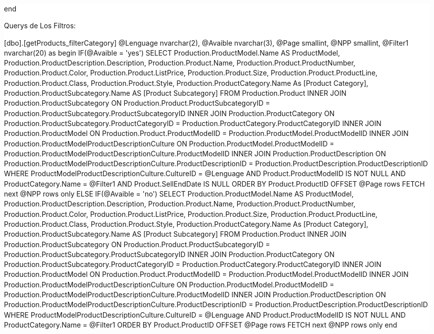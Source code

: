 end

Querys de Los Filtros:

[dbo].[getProducts_filterCategory]
	@Lenguage nvarchar(2),
	@Avaible nvarchar(3),
	@Page smallint,
	@NPP smallint,
	@Filter1 nvarchar(20)
as
begin
	IF(@Avaible = 'yes')
		SELECT Production.ProductModel.Name AS ProductModel, Production.ProductDescription.Description, Production.Product.Name, Production.Product.ProductNumber, Production.Product.Color, Production.Product.ListPrice, Production.Product.Size, Production.Product.ProductLine, Production.Product.Class, Production.Product.Style, Production.ProductCategory.Name As [Product Category], Production.ProductSubcategory.Name AS [Product Subcategory] 
		FROM Production.Product INNER JOIN Production.ProductSubcategory ON Production.Product.ProductSubcategoryID = Production.ProductSubcategory.ProductSubcategoryID 
		INNER JOIN Production.ProductCategory ON Production.ProductSubcategory.ProductCategoryID = Production.ProductCategory.ProductCategoryID 
		INNER JOIN Production.ProductModel ON Production.Product.ProductModelID = Production.ProductModel.ProductModelID 
		INNER JOIN Production.ProductModelProductDescriptionCulture ON Production.ProductModel.ProductModelID = Production.ProductModelProductDescriptionCulture.ProductModelID 
		INNER JOIN Production.ProductDescription ON Production.ProductModelProductDescriptionCulture.ProductDescriptionID = Production.ProductDescription.ProductDescriptionID 
		WHERE ProductModelProductDescriptionCulture.CultureID = @Lenguage AND Product.ProductModelID IS NOT NULL AND ProductCategory.Name = @Filter1 AND Product.SellEndDate IS NULL
		ORDER BY Product.ProductID
		OFFSET @Page rows
		FETCH next @NPP rows only
	ELSE IF(@Avaible = 'no')
		SELECT Production.ProductModel.Name AS ProductModel, Production.ProductDescription.Description, Production.Product.Name, Production.Product.ProductNumber, Production.Product.Color, Production.Product.ListPrice, Production.Product.Size, Production.Product.ProductLine, Production.Product.Class, Production.Product.Style, Production.ProductCategory.Name As [Product Category], Production.ProductSubcategory.Name AS [Product Subcategory] 
		FROM Production.Product INNER JOIN Production.ProductSubcategory ON Production.Product.ProductSubcategoryID = Production.ProductSubcategory.ProductSubcategoryID 
		INNER JOIN Production.ProductCategory ON Production.ProductSubcategory.ProductCategoryID = Production.ProductCategory.ProductCategoryID 
		INNER JOIN Production.ProductModel ON Production.Product.ProductModelID = Production.ProductModel.ProductModelID 
		INNER JOIN Production.ProductModelProductDescriptionCulture ON Production.ProductModel.ProductModelID = Production.ProductModelProductDescriptionCulture.ProductModelID 
		INNER JOIN Production.ProductDescription ON Production.ProductModelProductDescriptionCulture.ProductDescriptionID = Production.ProductDescription.ProductDescriptionID 
		WHERE ProductModelProductDescriptionCulture.CultureID = @Lenguage AND Product.ProductModelID IS NOT NULL AND ProductCategory.Name = @Filter1
		ORDER BY Product.ProductID
		OFFSET @Page rows
		FETCH next @NPP rows only
end
